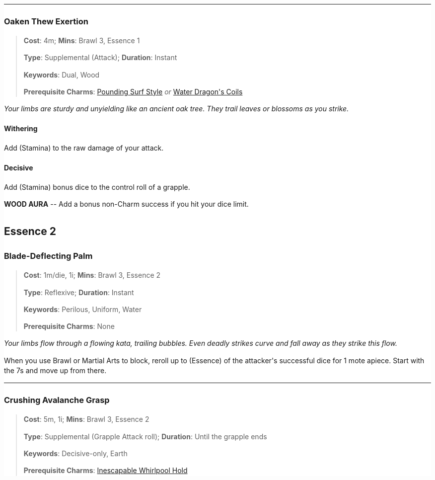 ***

### Oaken Thew Exertion

> **Cost**: 4m; **Mins**: Brawl 3, Essence 1
>
> **Type**: Supplemental (Attack); **Duration**: Instant
>
> **Keywords**: Dual, Wood
>
> **Prerequisite Charms**: [Pounding Surf Style](#pounding-surf-style) _or_
> [Water Dragon's Coils](#water-dragons-coils)

_Your limbs are sturdy and unyielding like an ancient oak tree. They trail_
_leaves or blossoms as you strike._

#### Withering

Add (Stamina) to the raw damage of your attack.

#### Decisive

Add (Stamina) bonus dice to the control roll of a grapple.

**WOOD AURA** -- Add a bonus non-Charm success if you hit your dice limit.

## Essence 2

### Blade-Deflecting Palm

> **Cost**: 1m/die, 1i; **Mins**: Brawl 3, Essence 2
>
> **Type**: Reflexive; **Duration**: Instant
>
> **Keywords**: Perilous, Uniform, Water
>
> **Prerequisite Charms**: None

_Your limbs flow through a flowing kata, trailing bubbles. Even deadly strikes_
_curve and fall away as they strike this flow._

When you use Brawl or Martial Arts to block, reroll up to (Essence) of the
attacker's successful dice for 1 mote apiece. Start with the 7s and move up from
there.

***

### Crushing Avalanche Grasp

> **Cost**: 5m, 1i; **Mins**: Brawl 3, Essence 2
>
> **Type**: Supplemental (Grapple Attack roll); **Duration**: Until the grapple ends
>
> **Keywords**: Decisive-only, Earth
>
> **Prerequisite Charms**: [Inescapable Whirlpool Hold](#inescapable-whirlpool-hold)
